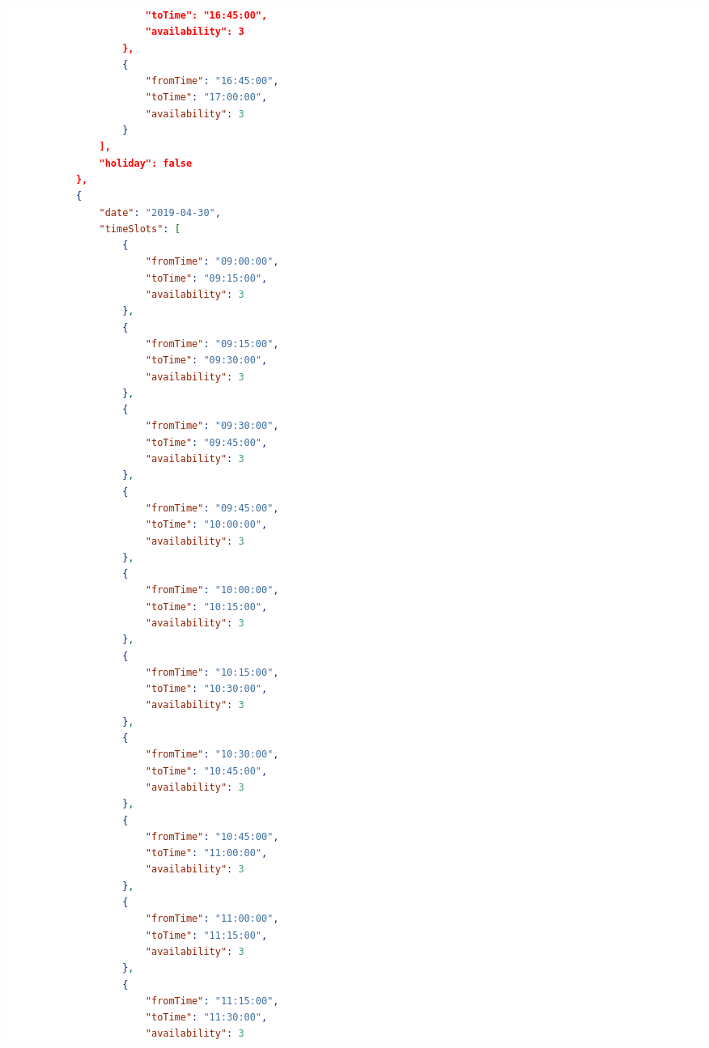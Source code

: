 ```JSON
                        "toTime": "16:45:00",
                        "availability": 3
                    },
                    {
                        "fromTime": "16:45:00",
                        "toTime": "17:00:00",
                        "availability": 3
                    }
                ],
                "holiday": false
            },
            {
                "date": "2019-04-30",
                "timeSlots": [
                    {
                        "fromTime": "09:00:00",
                        "toTime": "09:15:00",
                        "availability": 3
                    },
                    {
                        "fromTime": "09:15:00",
                        "toTime": "09:30:00",
                        "availability": 3
                    },
                    {
                        "fromTime": "09:30:00",
                        "toTime": "09:45:00",
                        "availability": 3
                    },
                    {
                        "fromTime": "09:45:00",
                        "toTime": "10:00:00",
                        "availability": 3
                    },
                    {
                        "fromTime": "10:00:00",
                        "toTime": "10:15:00",
                        "availability": 3
                    },
                    {
                        "fromTime": "10:15:00",
                        "toTime": "10:30:00",
                        "availability": 3
                    },
                    {
                        "fromTime": "10:30:00",
                        "toTime": "10:45:00",
                        "availability": 3
                    },
                    {
                        "fromTime": "10:45:00",
                        "toTime": "11:00:00",
                        "availability": 3
                    },
                    {
                        "fromTime": "11:00:00",
                        "toTime": "11:15:00",
                        "availability": 3
                    },
                    {
                        "fromTime": "11:15:00",
                        "toTime": "11:30:00",
                        "availability": 3
```